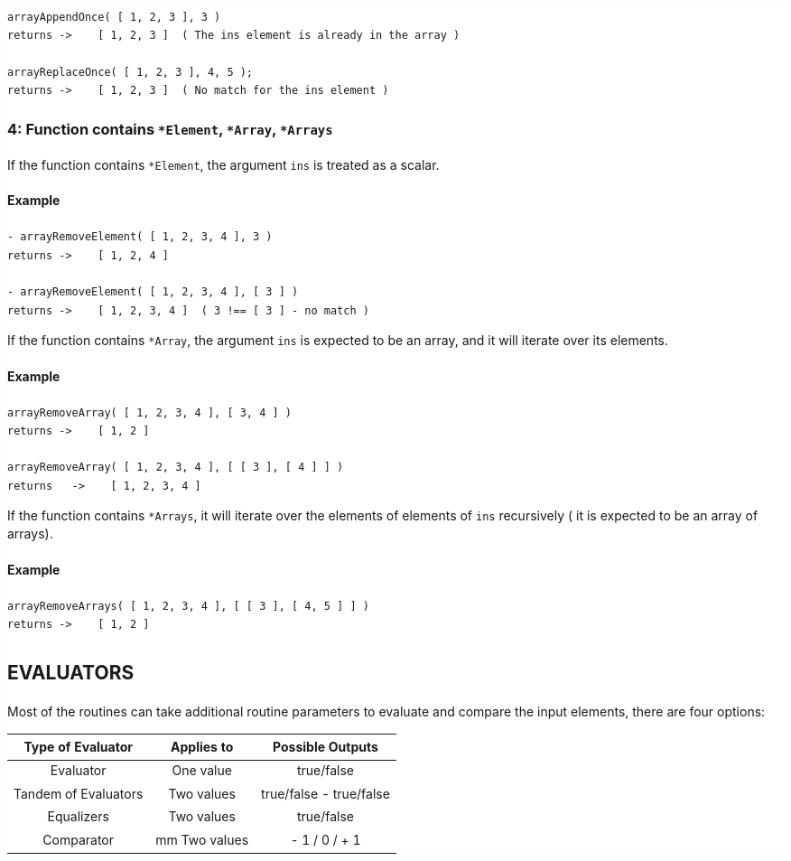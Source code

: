   ```
  arrayAppendOnce( [ 1, 2, 3 ], 3 )    
  returns ->    [ 1, 2, 3 ]  ( The ins element is already in the array )

  arrayReplaceOnce( [ 1, 2, 3 ], 4, 5 );    
  returns ->    [ 1, 2, 3 ]  ( No match for the ins element )
  ```

### 4: Function contains `*Element`, `*Array`, `*Arrays`

  If the function contains `*Element`, the argument `ins` is treated as a scalar.

#### Example

  ```
  - arrayRemoveElement( [ 1, 2, 3, 4 ], 3 )    
  returns ->    [ 1, 2, 4 ]

  - arrayRemoveElement( [ 1, 2, 3, 4 ], [ 3 ] )    
  returns ->    [ 1, 2, 3, 4 ]  ( 3 !== [ 3 ] - no match )
  ```

  If the function contains `*Array`, the argument `ins` is expected to be an array, and it will iterate over its elements.

#### Example

  ```
  arrayRemoveArray( [ 1, 2, 3, 4 ], [ 3, 4 ] )    
  returns ->    [ 1, 2 ]

  arrayRemoveArray( [ 1, 2, 3, 4 ], [ [ 3 ], [ 4 ] ] )
  returns   ->    [ 1, 2, 3, 4 ]
  ```

  If the function contains `*Arrays`, it will iterate over the elements of elements of `ins` recursively ( it is expected to be an array of arrays).

#### Example

  ```
  arrayRemoveArrays( [ 1, 2, 3, 4 ], [ [ 3 ], [ 4, 5 ] ] )    
  returns ->    [ 1, 2 ]
  ```


## EVALUATORS

  Most of the routines can take additional routine parameters to evaluate and compare the input elements, there are four options:

  | **Type of Evaluator** | **Applies to** | **Possible Outputs** |
  | :---: | :---: | :---: |
  | Evaluator | One value | true/false |
  | Tandem of Evaluators| Two values | true/false - true/false |
  | Equalizers | Two values | true/false |
  | Comparator |mm  Two values | - 1 / 0 / + 1 |
